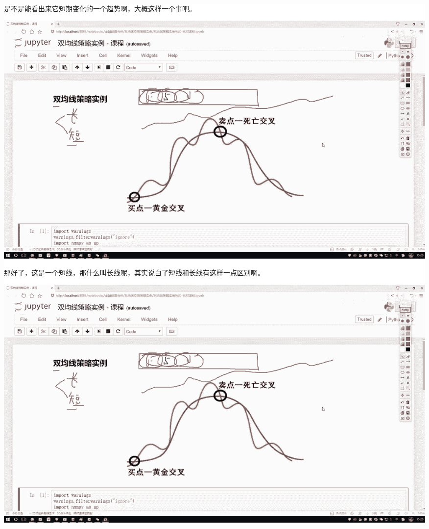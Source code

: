是不是能看出来它短期变化的一个趋势啊，大概这样一个事吧。

![](img/5e3e05693e0a79d4782e2763e2ae3074_60.png)

那好了，这是一个短线，那什么叫长线呢，其实说白了短线和长线有这样一点区别啊。

![](img/5e3e05693e0a79d4782e2763e2ae3074_62.png)
